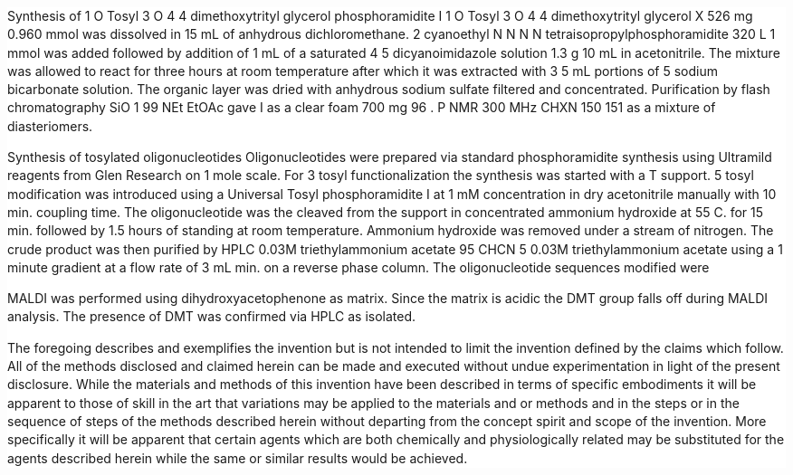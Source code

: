 Synthesis of 1 O Tosyl 3 O 4 4 dimethoxytrityl glycerol phosphoramidite I 1 O Tosyl 3 O 4 4 dimethoxytrityl glycerol X 526 mg 0.960 mmol was dissolved in 15 mL of anhydrous dichloromethane. 2 cyanoethyl N N N N tetraisopropylphosphoramidite 320 L 1 mmol was added followed by addition of 1 mL of a saturated 4 5 dicyanoimidazole solution 1.3 g 10 mL in acetonitrile. The mixture was allowed to react for three hours at room temperature after which it was extracted with 3 5 mL portions of 5 sodium bicarbonate solution. The organic layer was dried with anhydrous sodium sulfate filtered and concentrated. Purification by flash chromatography SiO 1 99 NEt EtOAc gave I as a clear foam 700 mg 96 . P NMR 300 MHz CHXN 150 151 as a mixture of diasteriomers.

Synthesis of tosylated oligonucleotides Oligonucleotides were prepared via standard phosphoramidite synthesis using Ultramild reagents from Glen Research on 1 mole scale. For 3 tosyl functionalization the synthesis was started with a T support. 5 tosyl modification was introduced using a Universal Tosyl phosphoramidite I at 1 mM concentration in dry acetonitrile manually with 10 min. coupling time. The oligonucleotide was the cleaved from the support in concentrated ammonium hydroxide at 55 C. for 15 min. followed by 1.5 hours of standing at room temperature. Ammonium hydroxide was removed under a stream of nitrogen. The crude product was then purified by HPLC 0.03M triethylammonium acetate 95 CHCN 5 0.03M triethylammonium acetate using a 1 minute gradient at a flow rate of 3 mL min. on a reverse phase column. The oligonucleotide sequences modified were

MALDI was performed using dihydroxyacetophenone as matrix. Since the matrix is acidic the DMT group falls off during MALDI analysis. The presence of DMT was confirmed via HPLC as isolated.

The foregoing describes and exemplifies the invention but is not intended to limit the invention defined by the claims which follow. All of the methods disclosed and claimed herein can be made and executed without undue experimentation in light of the present disclosure. While the materials and methods of this invention have been described in terms of specific embodiments it will be apparent to those of skill in the art that variations may be applied to the materials and or methods and in the steps or in the sequence of steps of the methods described herein without departing from the concept spirit and scope of the invention. More specifically it will be apparent that certain agents which are both chemically and physiologically related may be substituted for the agents described herein while the same or similar results would be achieved.

